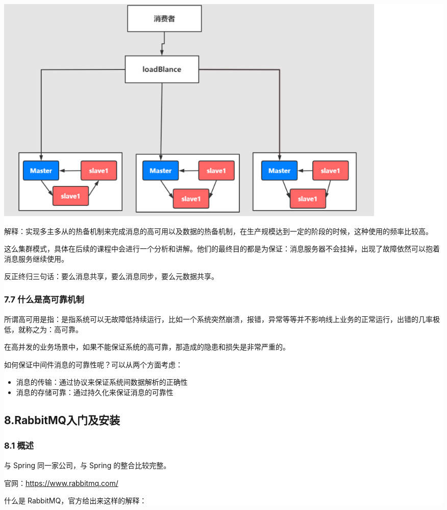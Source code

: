 <img src="img/image-20220513145949287.png" alt="image-20220513145949287" style="zoom:80%;" />


解释：实现多主多从的热备机制来完成消息的高可用以及数据的热备机制，在生产规模达到一定的阶段的时候，这种使用的频率比较高。

这么集群模式，具体在后续的课程中会进行一个分析和讲解。他们的最终目的都是为保证：消息服务器不会挂掉，出现了故障依然可以抱着消息服务继续使用。

反正终归三句话：要么消息共享，要么消息同步，要么元数据共享。

### 7.7 什么是高可靠机制

所谓高可用是指：是指系统可以无故障低持续运行，比如一个系统突然崩溃，报错，异常等等并不影响线上业务的正常运行，出错的几率极低，就称之为：高可靠。

在高并发的业务场景中，如果不能保证系统的高可靠，那造成的隐患和损失是非常严重的。

如何保证中间件消息的可靠性呢？可以从两个方面考虑：

- 消息的传输：通过协议来保证系统间数据解析的正确性
- 消息的存储可靠：通过持久化来保证消息的可靠性

## 8.RabbitMQ入门及安装

### 8.1 概述

与 Spring 同一家公司，与 Spring 的整合比较完整。

官网：https://www.rabbitmq.com/

什么是 RabbitMQ，官方给出来这样的解释：
